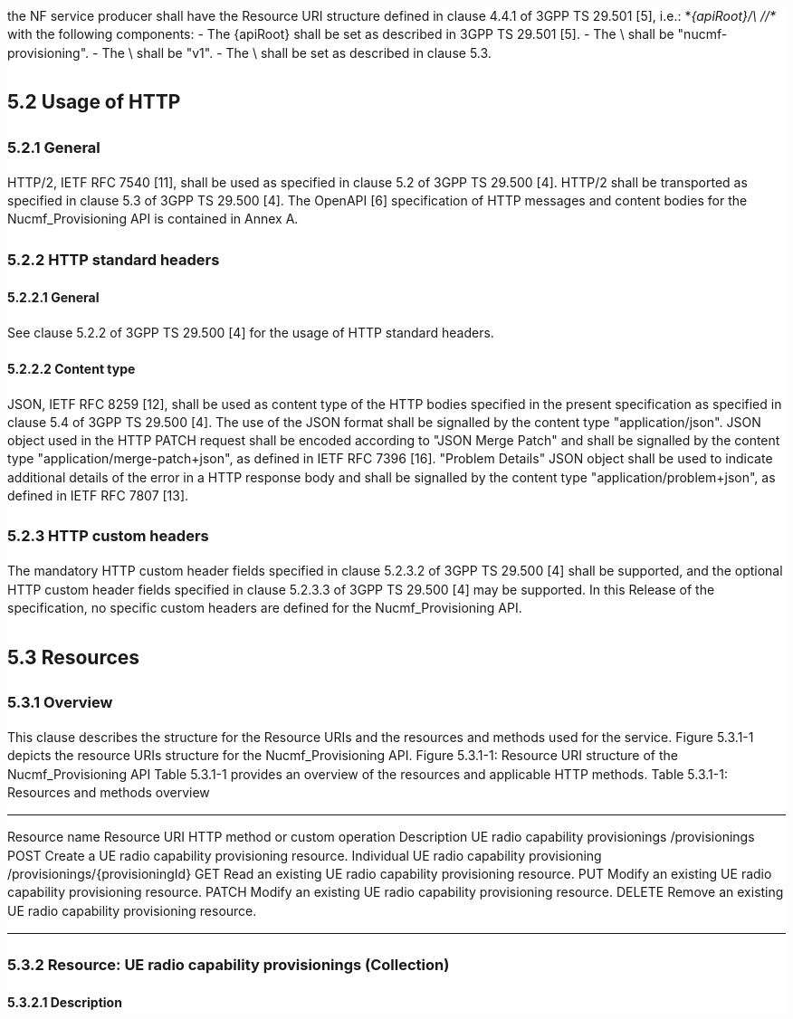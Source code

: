 the NF service producer shall have the Resource URI structure defined in
clause 4.4.1 of 3GPP TS 29.501 [5], i.e.:
**{apiRoot}/\ /\/\**
with the following components:
\- The {apiRoot} shall be set as described in 3GPP TS 29.501 [5].
\- The \ shall be \"nucmf-provisioning\".
\- The \ shall be \"v1\".
\- The \ shall be set as described in clause 5.3.
## 5.2 Usage of HTTP
### 5.2.1 General
HTTP/2, IETF RFC 7540 [11], shall be used as specified in clause 5.2 of 3GPP
TS 29.500 [4].
HTTP/2 shall be transported as specified in clause 5.3 of 3GPP TS 29.500 [4].
The OpenAPI [6] specification of HTTP messages and content bodies for the
Nucmf_Provisioning API is contained in Annex A.
### 5.2.2 HTTP standard headers
#### 5.2.2.1 General
See clause 5.2.2 of 3GPP TS 29.500 [4] for the usage of HTTP standard headers.
#### 5.2.2.2 Content type
JSON, IETF RFC 8259 [12], shall be used as content type of the HTTP bodies
specified in the present specification as specified in clause 5.4 of 3GPP TS
29.500 [4]. The use of the JSON format shall be signalled by the content type
\"application/json\".
JSON object used in the HTTP PATCH request shall be encoded according to
\"JSON Merge Patch\" and shall be signalled by the content type
\"application/merge-patch+json\", as defined in IETF RFC 7396 [16].
\"Problem Details\" JSON object shall be used to indicate additional details
of the error in a HTTP response body and shall be signalled by the content
type \"application/problem+json\", as defined in IETF RFC 7807 [13].
### 5.2.3 HTTP custom headers
The mandatory HTTP custom header fields specified in clause 5.2.3.2 of 3GPP TS
29.500 [4] shall be supported, and the optional HTTP custom header fields
specified in clause 5.2.3.3 of 3GPP TS 29.500 [4] may be supported.
In this Release of the specification, no specific custom headers are defined
for the Nucmf_Provisioning API.
## 5.3 Resources
### 5.3.1 Overview
This clause describes the structure for the Resource URIs and the resources
and methods used for the service.
Figure 5.3.1-1 depicts the resource URIs structure for the Nucmf_Provisioning
API.
Figure 5.3.1-1: Resource URI structure of the Nucmf_Provisioning API
Table 5.3.1-1 provides an overview of the resources and applicable HTTP
methods.
Table 5.3.1-1: Resources and methods overview
* * *
Resource name Resource URI HTTP method or custom operation Description UE
radio capability provisionings /provisionings POST Create a UE radio
capability provisioning resource. Individual UE radio capability provisioning
/provisionings/{provisioningId} GET Read an existing UE radio capability
provisioning resource. PUT Modify an existing UE radio capability provisioning
resource. PATCH Modify an existing UE radio capability provisioning resource.
DELETE Remove an existing UE radio capability provisioning resource.
* * *
### 5.3.2 Resource: UE radio capability provisionings (Collection)
#### 5.3.2.1 Description